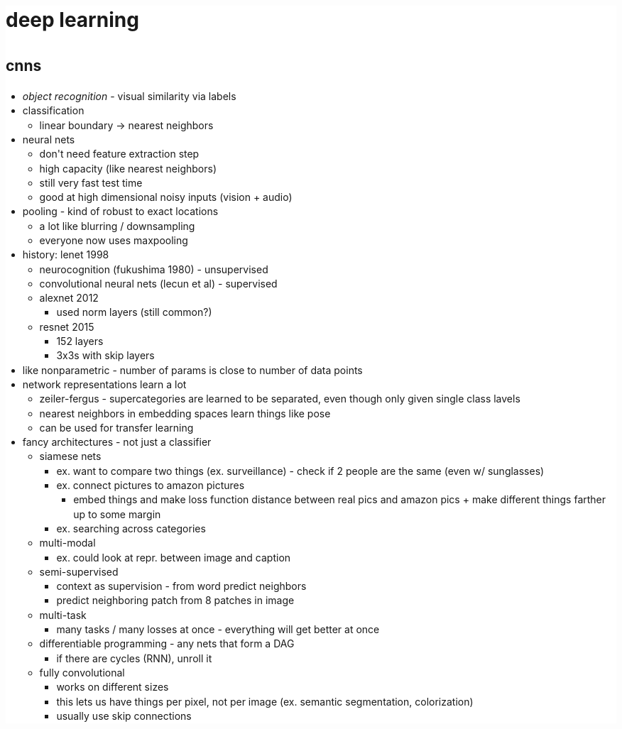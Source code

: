 # deep learning

## cnns

- *object recognition* - visual similarity via labels
- classification
  - linear boundary -> nearest neighbors
- neural nets
  - don't need feature extraction step
  - high capacity (like nearest neighbors)
  - still very fast test time
  - good at high dimensional noisy inputs (vision + audio)
- pooling - kind of robust to exact locations
  - a lot like blurring / downsampling
  - everyone now uses maxpooling
- history: lenet 1998 
  - neurocognition (fukushima 1980) - unsupervised
  - convolutional neural nets (lecun et al) - supervised
  - alexnet 2012
    - used norm layers (still common?)
  - resnet 2015
    - 152 layers
    - 3x3s with skip layers
- like nonparametric - number of params is close to number of data points
- network representations learn a lot
  - zeiler-fergus - supercategories are learned to be separated, even though only given single class lavels
  - nearest neighbors in embedding spaces learn things like pose
  - can be used for transfer learning
- fancy architectures - not just a classifier
  - siamese nets
    - ex. want to compare two things (ex. surveillance) - check if 2 people are the same (even w/ sunglasses)
    - ex. connect pictures to amazon pictures
      - embed things and make loss function distance between real pics and amazon pics + make different things farther up to some margin
    - ex. searching across categories
  - multi-modal
    - ex. could look at repr. between image and caption
  - semi-supervised
    - context as supervision - from word predict neighbors
    - predict neighboring patch from 8 patches in image
  - multi-task
    - many tasks / many losses at once - everything will get better at once
  - differentiable programming - any nets that form a DAG
    - if there are cycles (RNN), unroll it
  - fully convolutional
    - works on different sizes 
    - this lets us have things per pixel, not per image (ex. semantic segmentation, colorization)
    - usually use skip connections
